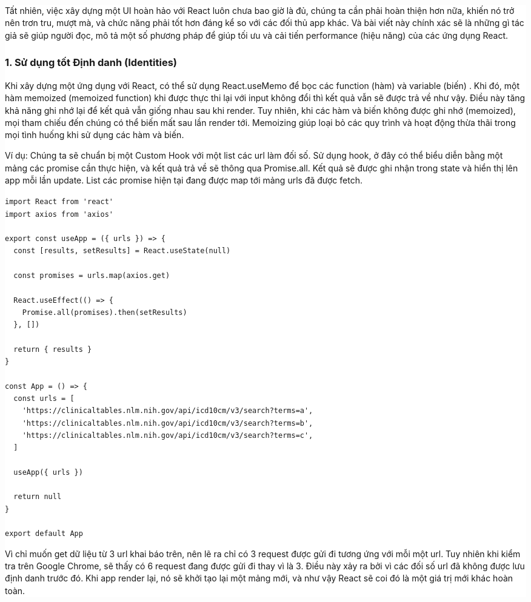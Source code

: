 Tất nhiên, việc xây dựng một UI hoàn hảo với React luôn chưa bao giờ là đủ, chúng ta cần phải hoàn thiện hơn nữa, khiến nó trở nên trơn tru, mượt mà, và chức năng phải tốt hơn đáng kể so với các đối thủ app khác.
Và bài viết này chính xác sẽ là những gì tác giả sẽ giúp người đọc, mô tả một số phương pháp để giúp tối ưu và cải tiến performance (hiệu năng) của các ứng dụng React.

### 1. Sử dụng tốt Định danh (Identities)

Khi xây dựng một ứng dụng với React, có thể sử dụng React.useMemo để bọc các function (hàm) và variable (biến) . Khi đó, một hàm memoized (memoized function) khi được thực thi lại với input không đổi thì kết quả vẫn sẽ được trả về như vậy. Điều này tăng khả năng ghi nhớ lại để kết quả vẫn giống nhau sau khi render. Tuy nhiên, khi các hàm và biến không được ghi nhớ (memoized), mọi tham chiếu đến chúng có thể biến mất sau lần render tới. Memoizing giúp loại bỏ các quy trình và hoạt động thừa thãi trong mọi tình huống khi sử dụng các hàm và biến.

Ví dụ:
Chúng ta sẽ chuẩn bị một Custom Hook với một list các url làm đối số. Sử dụng hook, ở đây có thể biểu diễn bằng một mảng các promise cần thực hiện, và kết quả trả về sẽ thông qua Promise.all. Kết quả sẽ được ghi nhận trong state và hiển thị lên app mỗi lần update. List các promise hiện tại đang được map tới mảng urls đã được fetch.

```
import React from 'react'
import axios from 'axios'

export const useApp = ({ urls }) => {
  const [results, setResults] = React.useState(null)

  const promises = urls.map(axios.get)

  React.useEffect(() => {
    Promise.all(promises).then(setResults)
  }, [])

  return { results }
}

const App = () => {
  const urls = [
    'https://clinicaltables.nlm.nih.gov/api/icd10cm/v3/search?terms=a',
    'https://clinicaltables.nlm.nih.gov/api/icd10cm/v3/search?terms=b',
    'https://clinicaltables.nlm.nih.gov/api/icd10cm/v3/search?terms=c',
  ]

  useApp({ urls })

  return null
}

export default App
```

Vì chỉ muốn get dữ liệu từ 3 url khai báo trên, nên lẽ ra chỉ có 3 request được gửi đi tương ứng với mỗi một url. Tuy nhiên khi kiểm tra trên Google Chrome, sẽ thấy có 6 request đang được gửi đi thay vì là 3.
Điều này xảy ra bởi vì các đối số url đã không được lưu định danh trước đó. Khi app render lại, nó sẽ khởi tạo lại một mảng mới, và như vậy React sẽ coi đó là một giá trị mới khác hoàn toàn.
